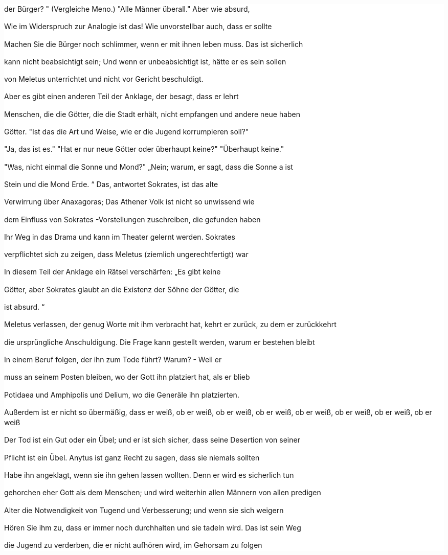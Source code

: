 der Bürger? " (Vergleiche Meno.) "Alle Männer überall." Aber wie absurd,

Wie im Widerspruch zur Analogie ist das! Wie unvorstellbar auch, dass er sollte

Machen Sie die Bürger noch schlimmer, wenn er mit ihnen leben muss. Das ist sicherlich

kann nicht beabsichtigt sein; Und wenn er unbeabsichtigt ist, hätte er es sein sollen

von Meletus unterrichtet und nicht vor Gericht beschuldigt.



Aber es gibt einen anderen Teil der Anklage, der besagt, dass er lehrt

Menschen, die die Götter, die die Stadt erhält, nicht empfangen und andere neue haben

Götter. "Ist das die Art und Weise, wie er die Jugend korrumpieren soll?"

"Ja, das ist es." "Hat er nur neue Götter oder überhaupt keine?" "Überhaupt keine."

"Was, nicht einmal die Sonne und Mond?" „Nein; warum, er sagt, dass die Sonne a ist

Stein und die Mond Erde. “ Das, antwortet Sokrates, ist das alte

Verwirrung über Anaxagoras; Das Athener Volk ist nicht so unwissend wie

dem Einfluss von Sokrates -Vorstellungen zuschreiben, die gefunden haben

Ihr Weg in das Drama und kann im Theater gelernt werden. Sokrates

verpflichtet sich zu zeigen, dass Meletus (ziemlich ungerechtfertigt) war

In diesem Teil der Anklage ein Rätsel verschärfen: „Es gibt keine

Götter, aber Sokrates glaubt an die Existenz der Söhne der Götter, die

ist absurd. “



Meletus verlassen, der genug Worte mit ihm verbracht hat, kehrt er zurück, zu dem er zurückkehrt

die ursprüngliche Anschuldigung. Die Frage kann gestellt werden, warum er bestehen bleibt

In einem Beruf folgen, der ihn zum Tode führt? Warum? - Weil er

muss an seinem Posten bleiben, wo der Gott ihn platziert hat, als er blieb

Potidaea und Amphipolis und Delium, wo die Generäle ihn platzierten.

Außerdem ist er nicht so übermäßig, dass er weiß, ob er weiß, ob er weiß, ob er weiß, ob er weiß, ob er weiß, ob er weiß, ob er weiß

Der Tod ist ein Gut oder ein Übel; und er ist sich sicher, dass seine Desertion von seiner

Pflicht ist ein Übel. Anytus ist ganz Recht zu sagen, dass sie niemals sollten

Habe ihn angeklagt, wenn sie ihn gehen lassen wollten. Denn er wird es sicherlich tun

gehorchen eher Gott als dem Menschen; und wird weiterhin allen Männern von allen predigen

Alter die Notwendigkeit von Tugend und Verbesserung; und wenn sie sich weigern

Hören Sie ihm zu, dass er immer noch durchhalten und sie tadeln wird. Das ist sein Weg

die Jugend zu verderben, die er nicht aufhören wird, im Gehorsam zu folgen
